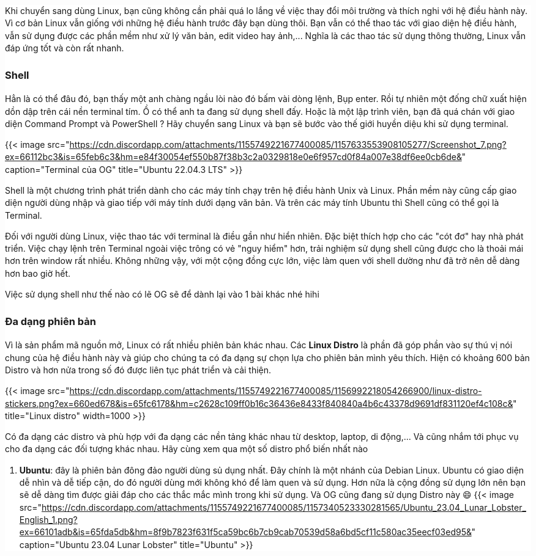 Khi chuyển sang dùng Linux, bạn cũng không cần phải quá lo lắng về việc thay đổi môi trường và thích nghi với hệ điều hành này. Vì cơ bản Linux vẫn giống với những hệ điều hành trước đây bạn dùng thôi.
Bạn vẫn có thể thao tác với giao diện hệ điều hành, vẫn sử dụng được các phần mềm như xử lý văn bản, edit video hay ảnh,... Nghĩa là các thao tác sử dụng thông thường, Linux vẫn đáp ứng tốt và còn rất nhanh.

### Shell
Hẳn là có thể đâu đó, bạn thấy một anh chàng ngầu lòi nào đó bấm vài dòng lệnh, Bụp enter. Rồi tự nhiên một đống chữ xuất hiện dồn dập trên cái nền terminal tím. Ồ có thể anh ta đang sử dụng shell đấy. Hoặc
là một lập trình viên, bạn đã quá chán với giao diện Command Prompt và PowerShell ? Hãy chuyển sang Linux và bạn sẽ bước vào thế giới huyền diệu khi sử dụng terminal.

{{< image src="https://cdn.discordapp.com/attachments/1155749221677400085/1157633553908105277/Screenshot_7.png?ex=66112bc3&is=65feb6c3&hm=e84f30054ef550b87f38b3c2a0329818e0e6f957cd0f84a007e38df6ee0cb6de&" caption="Terminal của OG" title="Ubuntu 22.04.3 LTS" >}}

Shell là một chương trình phát triển dành cho các máy tính chạy trên hệ điều hành Unix và Linux. Phần mềm này cũng cấp giao diện người dùng nhập và giao tiếp
với máy tính dưới dạng văn bản. Và trên các máy tính Ubuntu thì Shell cũng có thể gọi là Terminal.

Đối với người dùng Linux, việc thao tác với terminal là điều gần như hiển nhiên. Đặc biệt thích hợp cho các "cót đơ" hay nhà phát triển. Việc chạy lệnh trên Terminal
ngoài việc trông có vẻ "nguy hiểm" hơn, trải nghiệm sử dụng shell cũng được cho là thoải mái hơn trên window rất nhiều. Không những vậy, với một cộng đồng cực lớn, việc làm quen với
shell dường như đã trở nên dễ dàng hơn bao giờ hết.

Việc sử dụng shell như thế nào có lẽ OG sẽ để dành lại vào 1 bài khác nhé hihi

### Đa dạng phiên bản
Vì là sản phẩm mã nguồn mở, Linux có rất nhiều phiên bản khác nhau. Các **Linux Distro** là phần đã góp phần vào sự thú vị nói chung của hệ điều hành này và giúp cho chúng ta có đa dạng
sự chọn lựa cho phiên bản mình yêu thích. Hiện có khoảng 600 bản Distro và hơn nửa trong số đó được liên tục phát triển và cải thiện.

{{< image src="https://cdn.discordapp.com/attachments/1155749221677400085/1156992218054266900/linux-distro-stickers.png?ex=660ed678&is=65fc6178&hm=c2628c109ff0b16c36436e8433f840840a4b6c43378d9691df831120ef4c108c&" title="Linux distro" width=1000 >}}

Có đa dạng các distro và phù hợp với đa dạng các nền tảng khác nhau từ desktop, laptop, di động,... Và cũng nhắm tới phục vụ cho đa dạng các đối tượng khác nhau. Hãy cùng xem qua một số distro phổ biến
nhất nào

1. **Ubuntu**: đây là phiên bản đông đảo người dùng sủ dụng nhất. Đây chính là một nhánh của Debian Linux. Ubuntu có giao diện dễ nhìn và dễ tiếp cận, do đó người dùng mới
không khó để làm quen và sử dụng. Hơn nữa là cộng đồng sử dụng lớn nên bạn sẽ dễ dàng tìm được giải đáp cho các thắc mắc mình trong khi sử dụng.
Và OG cũng đang sử dụng Distro này :smile:
{{< image src="https://cdn.discordapp.com/attachments/1155749221677400085/1157340523330281565/Ubuntu_23.04_Lunar_Lobster_English_1.png?ex=66101adb&is=65fda5db&hm=8f9b7823f631f5ca59bc6b7cb9cab70539d58a6bd5cf11c580ac35eecf03ed95&" caption="Ubuntu 23.04 Lunar Lobster" title="Ubuntu" >}}
